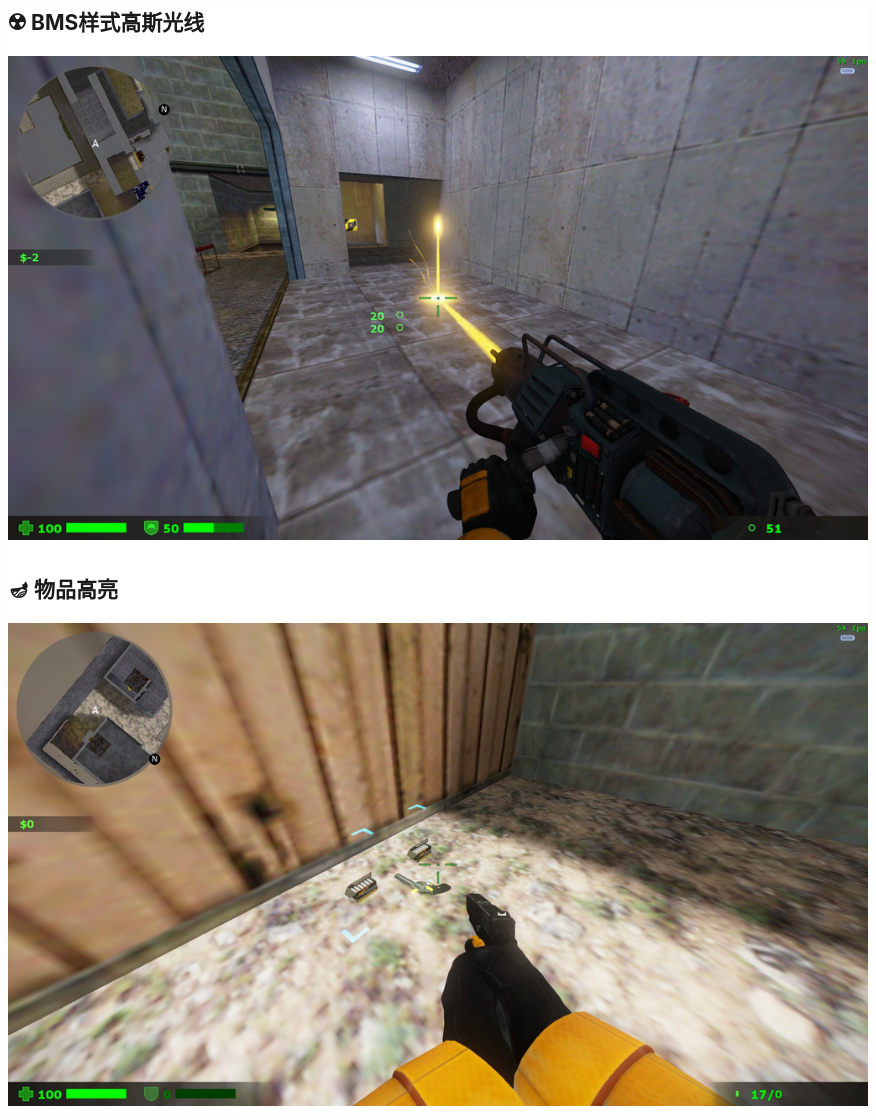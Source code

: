 ## ☢️ BMS样式高斯光线

<img src="img/gauss.jpg" width="100%">

## 🪔 物品高亮

<img src="img/highlight.jpg" width="100%">
